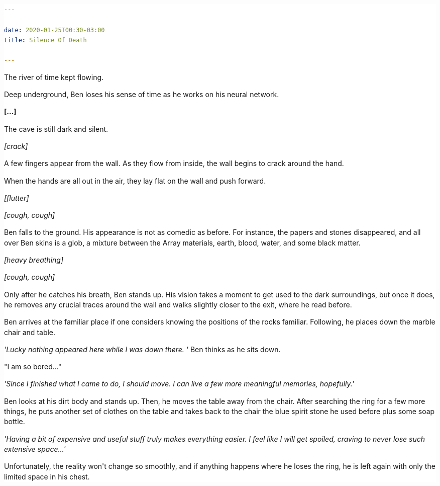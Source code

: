 ```yaml
---

date: 2020-01-25T00:30-03:00
title: Silence Of Death

---
```


The river of time kept flowing.

Deep underground, Ben loses his sense of time as he works on his neural network.

**[...]**

The cave is still dark and silent.

*[crack]*

A few fingers appear from the wall. As they flow from inside, the wall begins to crack around the hand.

When the hands are all out in the air, they lay flat on the wall and push forward.

*[flutter]*

*[cough, cough]*

Ben falls to the ground. His appearance is not as comedic as before. For instance, the papers and stones disappeared, and all over Ben skins is a glob, a mixture between the Array materials, earth, blood, water, and some black matter.

*[heavy breathing]*

*[cough, cough]*

Only after he catches his breath, Ben stands up. His vision takes a moment to get used to the dark surroundings, but once it does, he removes any crucial traces around the wall and walks slightly closer to the exit, where he read before.

Ben arrives at the familiar place if one considers knowing the positions of the rocks familiar. Following, he places down the marble chair and table.

*'Lucky nothing appeared here while I was down there. '* Ben thinks as he sits down.

"I am so bored..."

*'Since I finished what I came to do, I should move. I can live a few more meaningful memories, hopefully.'*

Ben looks at his dirt body and stands up. Then, he moves the table away from the chair. After searching the ring for a few more things, he puts another set of clothes on the table and takes back to the chair the blue spirit stone he used before plus some soap bottle.

*'Having a bit of expensive and useful stuff truly makes everything easier. I feel like I will get spoiled, craving to never lose such extensive space...'*

Unfortunately, the reality won't change so smoothly, and if anything happens where he loses the ring, he is left again with only the limited space in his chest.
